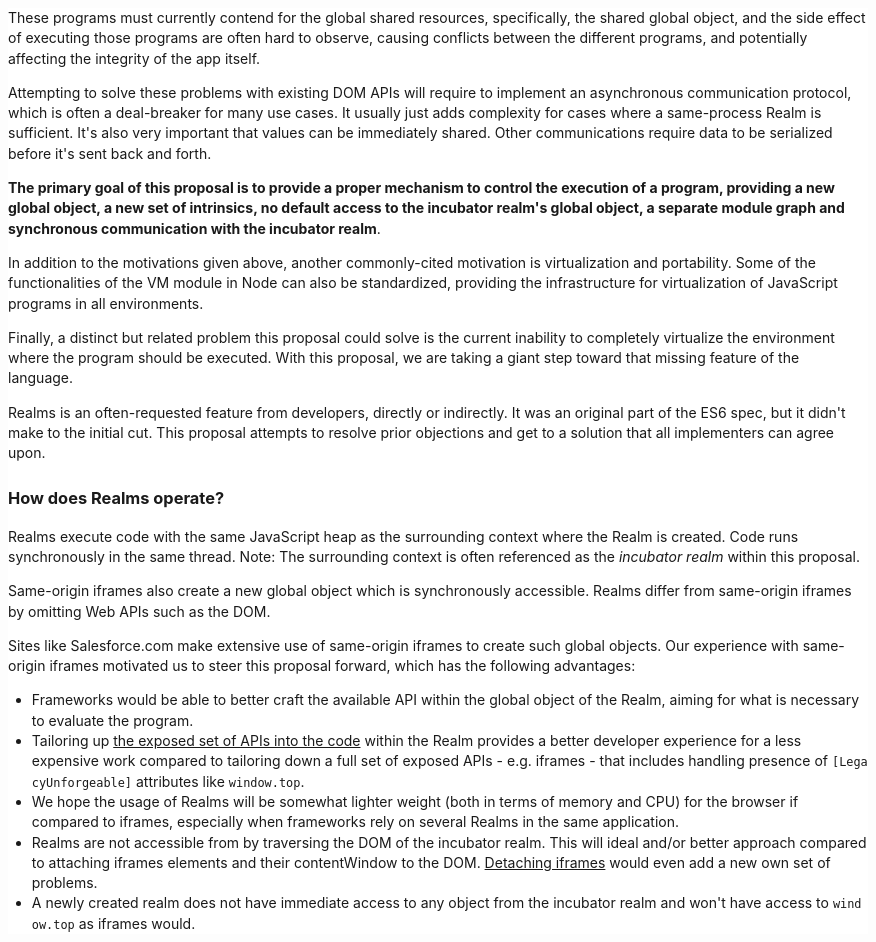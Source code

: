 These programs must currently contend for the global shared resources, specifically, the shared global object, and the side effect of executing those programs are often hard to observe, causing conflicts between the different programs, and potentially affecting the integrity of the app itself.

Attempting to solve these problems with existing DOM APIs will require to implement an asynchronous communication protocol, which is often a deal-breaker for many use cases. It usually just adds complexity for cases where a same-process Realm is sufficient. It's also very important that values can be immediately shared. Other communications require data to be serialized before it's sent back and forth.

__The primary goal of this proposal is to provide a proper mechanism to control the execution of a program, providing a new global object, a new set of intrinsics, no default access to the incubator realm's global object, a separate module graph and synchronous communication with the incubator realm__.

In addition to the motivations given above, another commonly-cited motivation is virtualization and portability. Some of the functionalities of the VM module in Node can also be standardized, providing the infrastructure for virtualization of JavaScript programs in all environments.

Finally, a distinct but related problem this proposal could solve is the current inability to completely virtualize the environment where the program should be executed. With this proposal, we are taking a giant step toward that missing feature of the language.

Realms is an often-requested feature from developers, directly or indirectly. It was an original part of the ES6 spec, but it didn't make to the initial cut. This proposal attempts to resolve prior objections and get to a solution that all implementers can agree upon.

### <a name='Operation'></a>How does Realms operate?

Realms execute code with the same JavaScript heap as the surrounding context where the Realm is created. Code runs synchronously in the same thread. Note: The surrounding context is often referenced as the _incubator realm_ within this proposal.

Same-origin iframes also create a new global object which is synchronously accessible. Realms differ from same-origin iframes by omitting Web APIs such as the DOM.

Sites like Salesforce.com make extensive use of same-origin iframes to create such global objects. Our experience with same-origin iframes motivated us to steer this proposal forward, which has the following advantages:

- Frameworks would be able to better craft the available API within the global object of the Realm, aiming for what is necessary to evaluate the program.
- Tailoring up [the exposed set of APIs into the code](#VirtualizedEnvironment) within the Realm provides a better developer experience for a less expensive work compared to tailoring down a full set of exposed APIs - e.g. iframes - that includes handling presence of `[LegacyUnforgeable]` attributes like `window.top`.
- We hope the usage of Realms will be somewhat lighter weight (both in terms of memory and CPU) for the browser if compared to iframes, especially when frameworks rely on several Realms in the same application.
- Realms are not accessible from by traversing the DOM of the incubator realm. This will ideal and/or better approach compared to attaching iframes elements and their contentWindow to the DOM. [Detaching iframes](#Iframes) would even add a new own set of problems.
- A newly created realm does not have immediate access to any object from the incubator realm and won't have access to `window.top` as iframes would.
